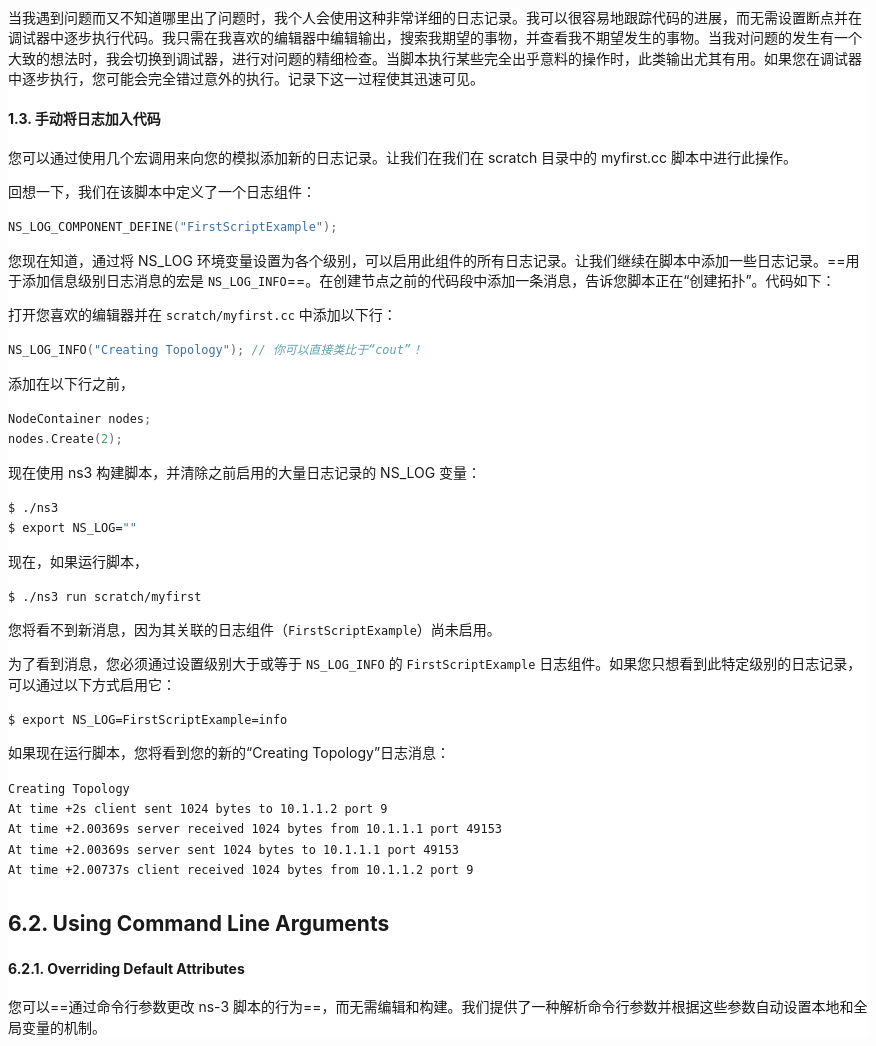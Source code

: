 当我遇到问题而又不知道哪里出了问题时，我个人会使用这种非常详细的日志记录。我可以很容易地跟踪代码的进展，而无需设置断点并在调试器中逐步执行代码。我只需在我喜欢的编辑器中编辑输出，搜索我期望的事物，并查看我不期望发生的事物。当我对问题的发生有一个大致的想法时，我会切换到调试器，进行对问题的精细检查。当脚本执行某些完全出乎意料的操作时，此类输出尤其有用。如果您在调试器中逐步执行，您可能会完全错过意外的执行。记录下这一过程使其迅速可见。

#### 1.3. 手动将日志加入代码
您可以通过使用几个宏调用来向您的模拟添加新的日志记录。让我们在我们在 scratch 目录中的 myfirst.cc 脚本中进行此操作。

回想一下，我们在该脚本中定义了一个日志组件：

```cpp
NS_LOG_COMPONENT_DEFINE("FirstScriptExample");
```

您现在知道，通过将 NS_LOG 环境变量设置为各个级别，可以启用此组件的所有日志记录。让我们继续在脚本中添加一些日志记录。==用于添加信息级别日志消息的宏是 `NS_LOG_INFO`==。在创建节点之前的代码段中添加一条消息，告诉您脚本正在“创建拓扑”。代码如下：

打开您喜欢的编辑器并在 `scratch/myfirst.cc` 中添加以下行：

```cpp
NS_LOG_INFO("Creating Topology"); // 你可以直接类比于“cout”！
```

添加在以下行之前，

```cpp
NodeContainer nodes;
nodes.Create(2);
```

现在使用 ns3 构建脚本，并清除之前启用的大量日志记录的 NS_LOG 变量：

```bash
$ ./ns3
$ export NS_LOG=""
```

现在，如果运行脚本，

```bash
$ ./ns3 run scratch/myfirst
```

您将看不到新消息，因为其关联的日志组件（`FirstScriptExample`）尚未启用。

为了看到消息，您必须通过设置级别大于或等于 `NS_LOG_INFO` 的 `FirstScriptExample` 日志组件。如果您只想看到此特定级别的日志记录，可以通过以下方式启用它：

```bash
$ export NS_LOG=FirstScriptExample=info
```

如果现在运行脚本，您将看到您的新的“Creating Topology”日志消息：

```plaintext
Creating Topology
At time +2s client sent 1024 bytes to 10.1.1.2 port 9
At time +2.00369s server received 1024 bytes from 10.1.1.1 port 49153
At time +2.00369s server sent 1024 bytes to 10.1.1.1 port 49153
At time +2.00737s client received 1024 bytes from 10.1.1.2 port 9
```

## 6.2. Using Command Line Arguments
#### 6.2.1. Overriding Default Attributes
您可以==通过命令行参数更改 ns-3 脚本的行为==，而无需编辑和构建。我们提供了一种解析命令行参数并根据这些参数自动设置本地和全局变量的机制。

